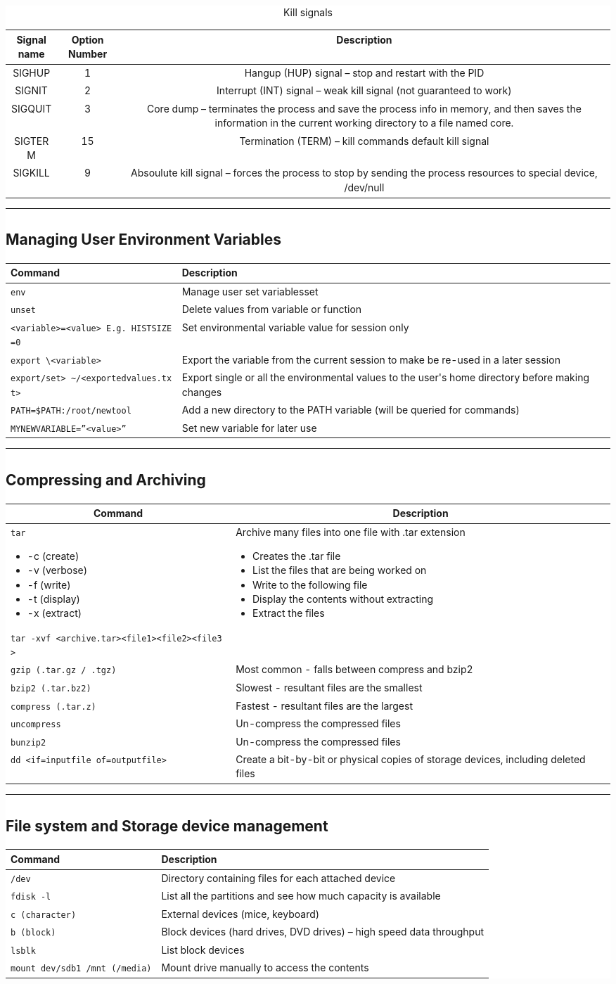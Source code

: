 <p align="center"> Kill signals </p>

|Signal name|Option Number|Description|
|:----:|:----:|:----:|
|SIGHUP|1|Hangup (HUP) signal – stop and restart with the PID|
|SIGNIT|2|Interrupt (INT) signal – weak kill signal (not guaranteed to work)|
|SIGQUIT|3|Core dump – terminates the process and save the process info in memory, and then saves the information in the current working directory to a file named core.|
|SIGTERM|15|Termination (TERM) – kill commands default kill signal|
|SIGKILL|9|Absoulute kill signal – forces the process to stop by sending the process resources to special device, /dev/null|

------------------------------
## Managing User Environment Variables 
|Command|Description|
|:----|:----|
| `env` |Manage user set variablesset|Manage all variables (local, shell functions, user-defined variables, command aliases)|
| `unset` |Delete values from variable or function|
| `<variable>=<value> E.g. HISTSIZE=0` |Set environmental variable value for session only|
| `export \<variable>` |Export the variable from the current session to make be re-used in a later session|
| `export/set> ~/<exportedvalues.txt>` |Export single or all the environmental values to the user's home directory before making changes|
| `PATH=$PATH:/root/newtool` |Add a new directory to the PATH variable (will be queried for commands)|
| `MYNEWVARIABLE=”<value>”` |Set new variable for later use|

---------------------------------------------
## Compressing and Archiving 
| Command                           | Description                                                                        |
| --------------------------------- | ---------------------------------------------------------------------------------- |
| `tar`  <ul><li>-c (create)</li><li>-v (verbose)</li><li>-f (write)</li><li>-t (display)</li><li>-x (extract)</li></ul>`tar -xvf <archive.tar><file1><file2><file3>`                           | Archive many files into one file with .tar extension <ul><li>Creates the .tar file</li><li>List the files that are being worked on</li><li>Write to the following file</li><li>Display the contents without extracting</li><li>Extract the files</li></ul>                               |
| `gzip (.tar.gz / .tgz)`           | Most common - falls between compress and bzip2                                     |
| `bzip2 (.tar.bz2)`                | Slowest - resultant files are the smallest                                         |
| `compress (.tar.z)`               | Fastest - resultant files are the largest                                          |
| `uncompress`                      | Un-compress the compressed files                                                   |
| `bunzip2`                         | Un-compress the compressed files                                                   |
| `dd <if=inputfile of=outputfile>` | Create a bit-by-bit or physical copies of storage devices, including deleted files |

-----------------------------------------
## File system and Storage device management 
|Command|Description|
|:----|:----|
| `/dev` |Directory containing files for each attached device|
| `fdisk -l` |List all the partitions and see how much capacity is available|
| `c (character)` |External devices (mice, keyboard)|
| `b (block)` |Block devices (hard drives, DVD drives) – high speed data throughput|
| `lsblk` |List block devices|
| `mount dev/sdb1 /mnt (/media)` |Mount drive manually to access the contents|